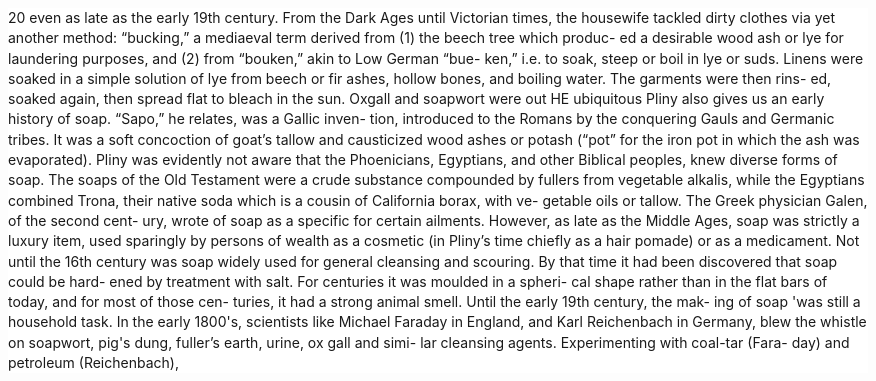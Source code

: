 20 
even as late as the early 19th century. 
From the Dark Ages until Victorian 
times, the housewife tackled dirty 
clothes via yet another method: 
“bucking,” a mediaeval term derived 
from (1) the beech tree which produc- 
ed a desirable wood ash or lye for 
laundering purposes, and (2) from 
“bouken,” akin to Low German “bue- 
ken,” i.e. to soak, steep or boil in lye 
or suds. Linens were soaked in a 
simple solution of lye from beech or 
fir ashes, hollow bones, and boiling 
water. The garments were then rins- 
ed, soaked again, then spread flat to 
bleach in the sun. 
Oxgall and soapwort were out 
HE ubiquitous Pliny also gives us 
an early history of soap. “Sapo,” 
he relates, was a Gallic inven- 
tion, introduced to the Romans by the 
conquering Gauls and Germanic 
tribes. It was a soft concoction of 
goat’s tallow and causticized wood 
ashes or potash (“pot” for the iron pot 
in which the ash was evaporated). 
Pliny was evidently not aware that 
the Phoenicians, Egyptians, and 
other Biblical peoples, knew diverse 
forms of soap. The soaps of the Old 
Testament were a crude substance 
compounded by fullers from vegetable 
alkalis, while the Egyptians combined 
Trona, their native soda which is a 
cousin of California borax, with ve- 
getable oils or tallow. The Greek 
physician Galen, of the second cent- 
ury, wrote of soap as a specific for 
certain ailments. 
However, as late as the Middle Ages, 
soap was strictly a luxury item, used 
sparingly by persons of wealth as a 
cosmetic (in Pliny’s time chiefly as 
a hair pomade) or as a medicament. 
Not until the 16th century was soap 
widely used for general cleansing and 
scouring. By that time it had been 
discovered that soap could be hard- 
ened by treatment with salt. For 
centuries it was moulded in a spheri- 
cal shape rather than in the flat bars 
of today, and for most of those cen- 
turies, it had a strong animal smell. 
Until the early 19th century, the mak- 
ing of soap 'was still a household task. 
In the early 1800's, scientists like 
Michael Faraday in England, and 
Karl Reichenbach in Germany, blew 
the whistle on soapwort, pig's dung, 
fuller’s earth, urine, ox gall and simi- 
lar cleansing agents. 
Experimenting with coal-tar (Fara- 
day) and petroleum (Reichenbach), 